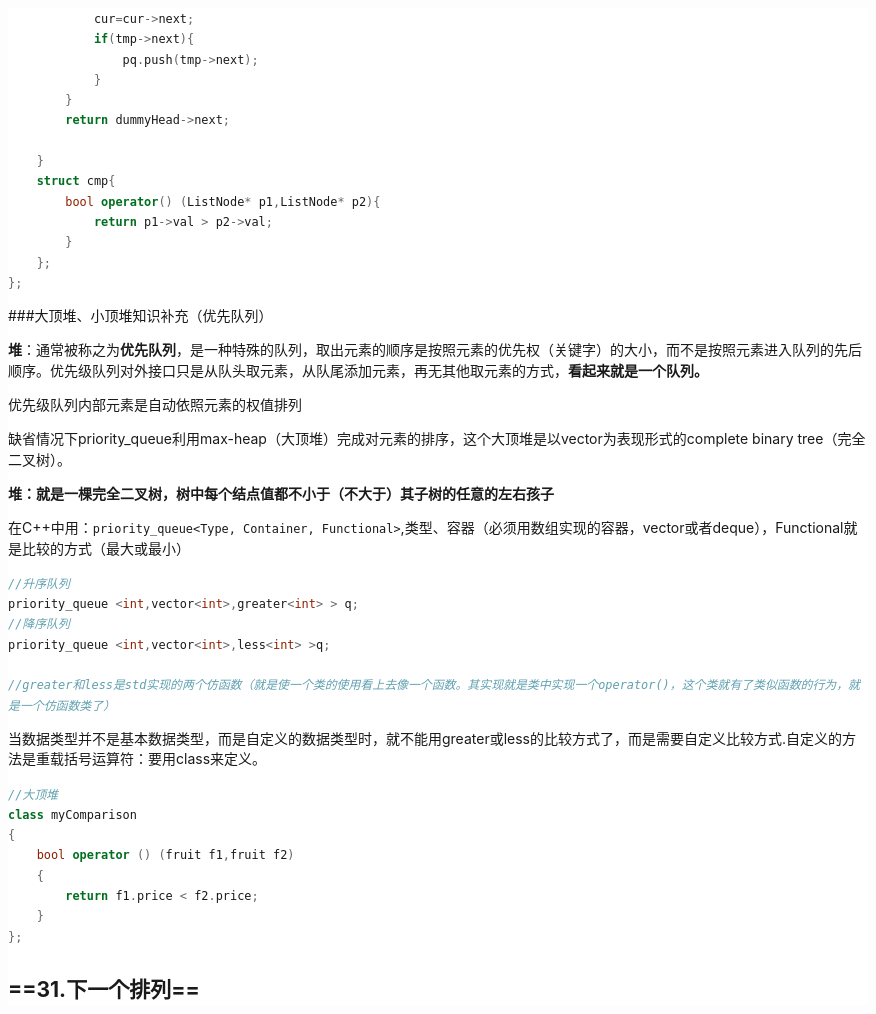 ```cpp
            cur=cur->next;
            if(tmp->next){
                pq.push(tmp->next);
            }
        }
        return dummyHead->next;

    }
    struct cmp{
        bool operator() (ListNode* p1,ListNode* p2){
            return p1->val > p2->val;
        }
    };
};
```



###大顶堆、小顶堆知识补充（优先队列）

**堆**：通常被称之为**优先队列**，是一种特殊的队列，取出元素的顺序是按照元素的优先权（关键字）的大小，而不是按照元素进入队列的先后顺序。优先级队列对外接口只是从队头取元素，从队尾添加元素，再无其他取元素的方式，**看起来就是一个队列。**

优先级队列内部元素是自动依照元素的权值排列

缺省情况下priority_queue利用max-heap（大顶堆）完成对元素的排序，这个大顶堆是以vector为表现形式的complete binary tree（完全二叉树）。

**堆：就是一棵完全二叉树，树中每个结点值都不小于（不大于）其子树的任意的左右孩子**

在C++中用：`priority_queue<Type, Container, Functional>`,类型、容器（必须用数组实现的容器，vector或者deque），Functional就是比较的方式（最大或最小）

```cpp
//升序队列
priority_queue <int,vector<int>,greater<int> > q;
//降序队列
priority_queue <int,vector<int>,less<int> >q;

//greater和less是std实现的两个仿函数（就是使一个类的使用看上去像一个函数。其实现就是类中实现一个operator()，这个类就有了类似函数的行为，就是一个仿函数类了）

```

当数据类型并不是基本数据类型，而是自定义的数据类型时，就不能用greater或less的比较方式了，而是需要自定义比较方式.自定义的方法是重载括号运算符：要用class来定义。

```cpp
//大顶堆
class myComparison
{
	bool operator () (fruit f1,fruit f2)
	{
		return f1.price < f2.price;
	}
};
```



## ==31.下一个排列==
